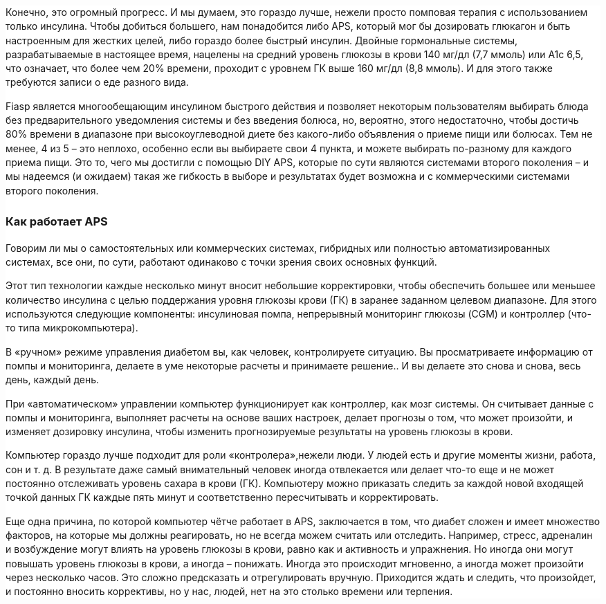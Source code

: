<span class="">Конечно, это огромный прогресс. И мы думаем, это гораздо лучше, нежели просто помповая терапия с использованием только инсулина. Чтобы добиться большего, нам понадобится либо APS, который мог бы дозировать глюкагон и быть настроенным для жестких целей, либо гораздо более быстрый инсулин. Двойные гормональные системы, разрабатываемые в настоящее время, нацелены на средний уровень глюкозы в крови 140 мг/дл (7,7 ммоль) или A1c 6,5, что означает, что более чем 20% времени, проходит с уровнем ГК выше 160 мг/дл (8,8 ммоль). И для этого также требуются записи о еде разного вида.</span>

  
<span class="">Fiasp является многообещающим инсулином быстрого действия и позволяет некоторым пользователям выбирать блюда без предварительного уведомления системы и без введения болюса, но, вероятно, этого недостаточно, чтобы достичь 80% времени в диапазоне при высокоуглеводной диете без какого-либо объявления о приеме пищи или болюсах. Тем не менее, 4 из 5 – это неплохо, особенно если вы выбираете свои 4 пункта, и можете выбирать по-разному для каждого приема пищи. Это то, чего мы достигли с помощью DIY APS, которые по сути являются системами второго поколения – и мы надеемся (и ожидаем) такая</span> <span class="">же гибкость в выборе и результатах будет возможна и с коммерческими системами второго поколения.</span>

  
### <span class="">Как работает APS</span>

  
<span class="">Говорим ли мы о самостоятельных или коммерческих системах, гибридных или полностью автоматизированных системах, все они, по сути, работают одинаково с точки зрения своих основных функций.</span>

  
<span class="">Этот тип технологии каждые несколько минут вносит небольшие корректировки, чтобы обеспечить большее или меньшее количество инсулина с целью поддержания уровня глюкозы крови (ГК) в заранее заданном целевом диапазоне. Для этого используются следующие компоненты: инсулиновая помпа, непрерывный мониторинг глюкозы (CGM) и контроллер (что-то типа микрокомпьютера).</span>

  
<span class="">В «ручном» режиме управления диабетом вы, как человек, контролируете ситуацию. Вы просматриваете информацию от помпы и мониторинга, делаете в уме некоторые расчеты и принимаете решение.. И вы делаете это снова и снова, весь день, каждый день.</span>

  
 <span class="">При «автоматическом» управлении компьютер функционирует как контроллер, как мозг системы. Он считывает данные с помпы и мониторинга, выполняет расчеты на основе ваших настроек, делает прогнозы о том, что может произойти, и изменяет дозировку инсулина, чтобы изменить прогнозируемые результаты на уровень глюкозы в крови.</span>

  
<span class="">Компьютер гораздо лучше подходит для роли «контролера»,нежели люди. У людей есть и другие моменты жизни, работа, сон и т. д. В результате даже самый внимательный человек иногда отвлекается или делает что-то еще и не может постоянно отслеживать уровень сахара в крови (ГК). Компьютеру можно приказать следить за каждой новой входящей точкой данных ГК каждые пять минут и соответственно пересчитывать и корректировать.</span>

  
<span class="">Еще одна причина, по которой компьютер чётче работает в APS, заключается в том, что диабет сложен и имеет множество факторов, на которые мы должны реагировать, но не всегда можем считать или отследить. Например, стресс, адреналин и возбуждение могут влиять на уровень глюкозы в крови, равно как и активность и упражнения. Но иногда они могут повышать уровень глюкозы в крови, а иногда – понижать. Иногда это происходит мгновенно, а иногда может произойти через несколько часов. Это сложно предсказать и отрегулировать вручную. Приходится ждать и следить, что произойдет, и постоянно вносить коррективы, но у нас, людей, нет на это столько времени или терпения.</span>
